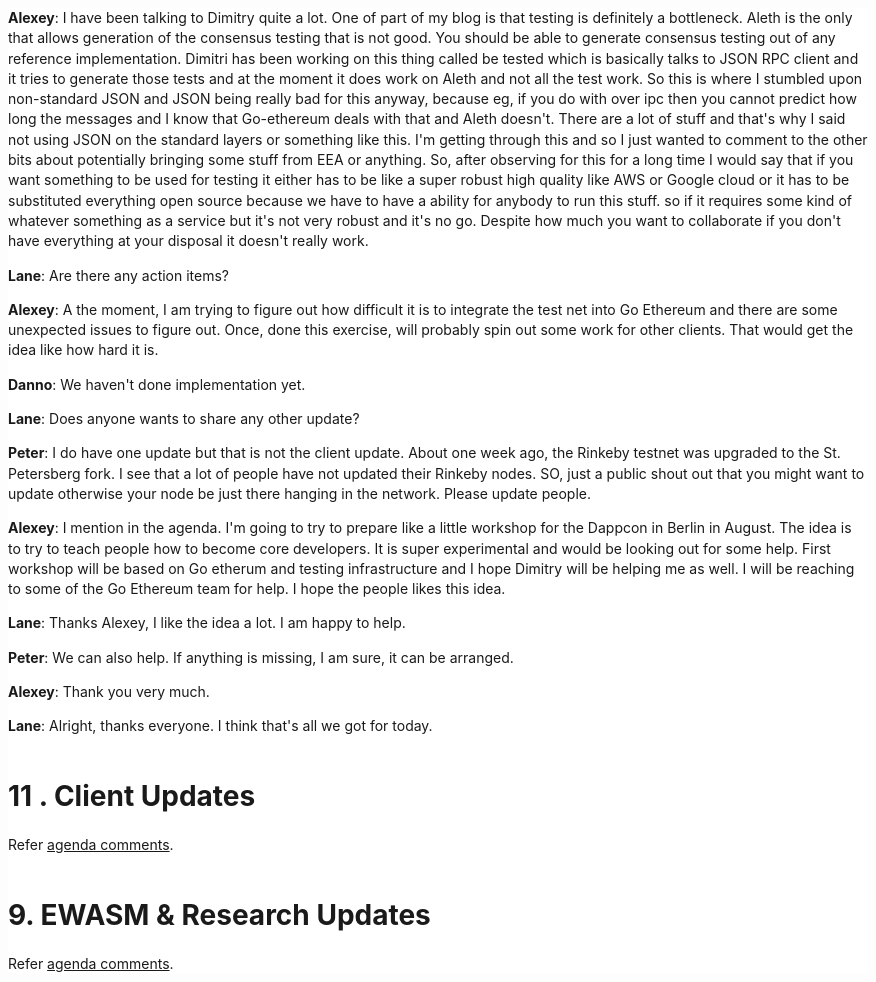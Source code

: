 **Alexey**: I have been talking to Dimitry quite a lot. One of part of my blog is that testing is definitely a bottleneck. Aleth is the only that allows generation of the consensus testing that is not good. You should be able to generate consensus testing out of any reference implementation. Dimitri has been working on this thing called be tested which is basically talks to JSON RPC client  and it tries to generate those tests and at the moment it does work on Aleth and not all the test work. So this is where I stumbled upon non-standard JSON and JSON being really bad for this anyway, because eg, if you do with over ipc then you cannot predict how long the messages and I know that Go-ethereum deals with that and Aleth doesn't. There are a lot of stuff and that's why I said not using JSON on the standard layers or something like this. I'm getting through this and so I just wanted to comment to the other bits about potentially bringing some stuff from EEA or anything. So, after observing for this for a long time I would say that if you want something to be used for testing it either has to be like a super robust high quality like AWS  or Google cloud or it has to be substituted everything open source because we have to have a ability for anybody to run this stuff. so if it requires some kind of whatever something as a service but it's not very robust and it's no go. Despite how much you want to collaborate if you don't have everything at your disposal it doesn't really work.

**Lane**: Are there any action items?

**Alexey**: A the moment, I am trying to figure out how difficult it is to integrate the test net into Go Ethereum and there are some unexpected issues to figure out. Once, done this exercise, will probably spin out some work for other clients. That would get the idea like how hard it is. 


**Danno**: We haven't done implementation  yet.

**Lane**: Does anyone wants to share any other update?

**Peter**:  I do have one update but that is not the client update. About one week ago, the Rinkeby testnet was upgraded to the St. Petersberg fork. I see  that a lot of people have not updated their Rinkeby nodes. SO, just a public shout out that you might want to update otherwise your node be just there hanging in the network. Please update people.
 
**Alexey**: I mention in the agenda. I'm going to try to prepare like a little workshop for the Dappcon in Berlin in August. The idea is to try to teach people how to become core developers. It is super experimental and would be looking out for some help. First workshop will be based on Go etherum and testing infrastructure and I hope Dimitry will be helping me as well. I will be reaching to some of the Go Ethereum team for help. I hope the people likes this idea.

**Lane**: Thanks Alexey, I like the idea a lot. I am happy to help.

**Peter**: We can also help.  If anything is missing, I am sure, it can be arranged.

**Alexey**: Thank you very much.

**Lane**: Alright, thanks everyone. I think that's all we got for today.





# 11 . Client Updates 

Refer [agenda comments](https://github.com/ethereum/pm/issues/97).

# 9. EWASM & Research Updates 
Refer [agenda comments](https://github.com/ethereum/pm/issues/97).
